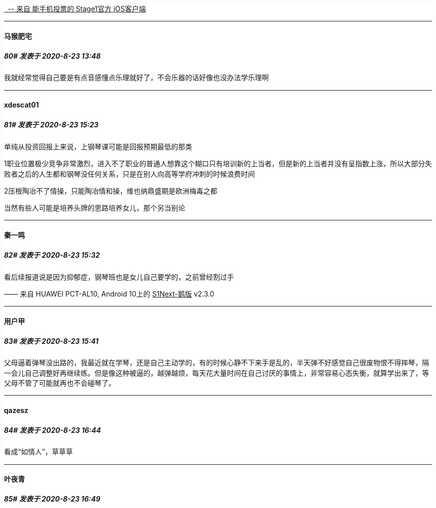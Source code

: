 [  -- 来自 能手机投票的 Stage1官方 iOS客户端](https://itunes.apple.com/fi/app/saraba1st/id1221237470?mt=8)


-----

####  马猴肥宅  
##### 80#       发表于 2020-8-23 13:48


我就经常觉得自己要是有点音感懂点乐理就好了，不会乐器的话好像也没办法学乐理啊


-----

####  xdescat01  
##### 81#       发表于 2020-8-23 15:23


单纯从投资回报上来说，上钢琴课可能是回报预期最低的那类

1职业位置极少竞争非常激烈，进入不了职业的普通人想靠这个糊口只有培训新的上当者，但是新的上当者并没有呈指数上涨，所以大部分失败者之后的人生都和钢琴没任何关系，只是在别人向高等学府冲刺的时候浪费时间

2压根陶冶不了情操，只能陶冶情和操，维也纳鼎盛期是欧洲梅毒之都

当然有些人可能是培养头牌的思路培养女儿，那个另当别论


-----

####  秦一鸣  
##### 82#       发表于 2020-8-23 15:32


看后续报道说是因为抑郁症，钢琴班也是女儿自己要学的，之前曾经割过手

—— 来自 HUAWEI PCT-AL10, Android 10上的 [S1Next-鹅版](https://github.com/ykrank/S1-Next/releases) v2.3.0


-----

####  用户甲  
##### 83#       发表于 2020-8-23 15:41


父母逼着弹琴没出路的，我最近就在学琴，还是自己主动学的，有的时候心静不下来手是乱的，半天弹不好感觉自己很废物恨不得摔琴，隔一会儿自己调整好再继续练。但是像这种被逼的，越弹越烦，每天花大量时间在自己讨厌的事情上，非常容易心态失衡，就算学出来了，等父母不管了可能就再也不会碰琴了。


-----

####  qazesz  
##### 84#       发表于 2020-8-23 16:44


看成“如情人”，草草草


-----

####  叶夜青  
##### 85#       发表于 2020-8-23 16:49
